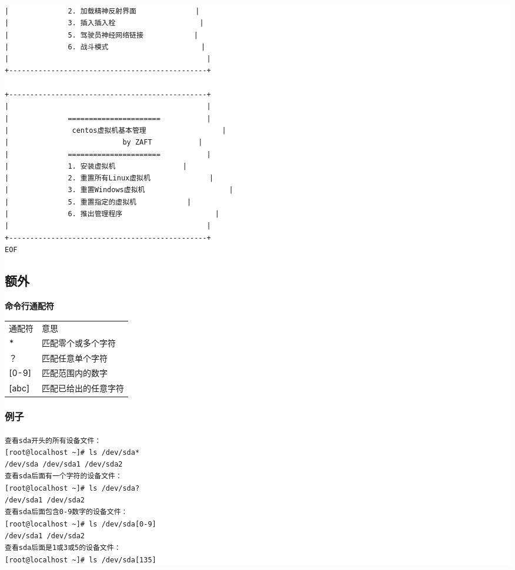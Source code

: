 ```
|              2. 加载精神反射界面              |
|              3. 插入插入栓                    |
|              5. 驾驶员神经网络链接            |
|              6. 战斗模式                      | 
|                                               |
+-----------------------------------------------+

+-----------------------------------------------+
|                                               |
|              ======================           |
|               centos虚拟机基本管理                  |
|                           by ZAFT           |
|              ======================           |
|              1. 安装虚拟机                |             
|              2. 重置所有Linux虚拟机              |
|              3. 重置Windows虚拟机                    |
|              5. 重置指定的虚拟机            |
|              6. 推出管理程序                      | 
|                                               |
+-----------------------------------------------+
EOF

```

## 额外
**命令行通配符**
<table>
    <tr>
        <td>通配符</td>
        <td>意思</td>
    </tr>
    <tr>
        <td>*</td>
        <td>匹配零个或多个字符 </td>
    </tr>
    <tr>
        <td>？</td>
        <td>匹配任意单个字符 </td>
    </tr>
    <tr>
        <td>[0-9]</td>
        <td>匹配范围内的数字 </td>
    </tr>   
    <tr>
        <td>[abc]</td>
        <td>匹配已给出的任意字符 </td>
    </tr> 
</table> 

### 例子
```
查看sda开头的所有设备文件：
[root@localhost ~]# ls /dev/sda*
/dev/sda /dev/sda1 /dev/sda2
查看sda后面有一个字符的设备文件：
[root@localhost ~]# ls /dev/sda?
/dev/sda1 /dev/sda2
查看sda后面包含0-9数字的设备文件：
[root@localhost ~]# ls /dev/sda[0-9]
/dev/sda1 /dev/sda2
查看sda后面是1或3或5的设备文件：
[root@localhost ~]# ls /dev/sda[135]
```